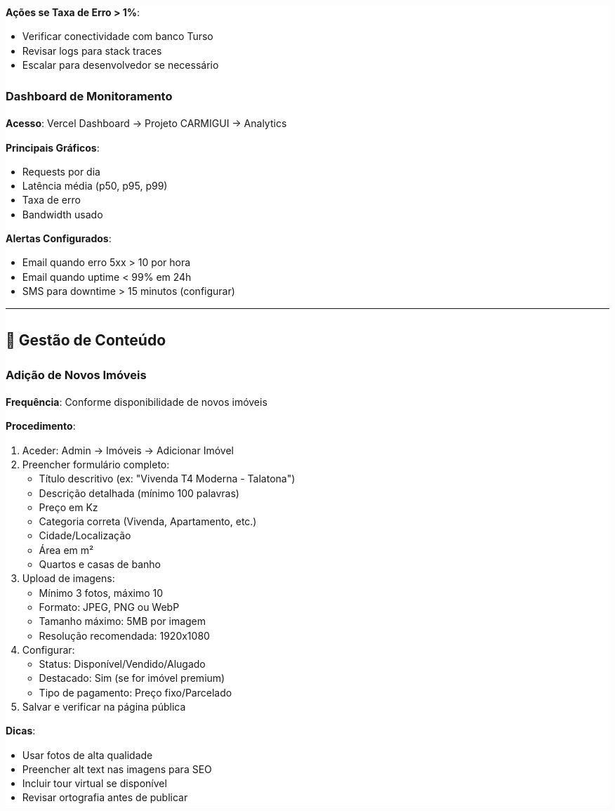 **Ações se Taxa de Erro > 1%**:
- Verificar conectividade com banco Turso
- Revisar logs para stack traces
- Escalar para desenvolvedor se necessário

### Dashboard de Monitoramento

**Acesso**: Vercel Dashboard → Projeto CARMIGUI → Analytics

**Principais Gráficos**:
- Requests por dia
- Latência média (p50, p95, p99)
- Taxa de erro
- Bandwidth usado

**Alertas Configurados**:
- Email quando erro 5xx > 10 por hora
- Email quando uptime < 99% em 24h
- SMS para downtime > 15 minutos (configurar)

---

## 📝 Gestão de Conteúdo

### Adição de Novos Imóveis

**Frequência**: Conforme disponibilidade de novos imóveis

**Procedimento**:
1. Aceder: Admin → Imóveis → Adicionar Imóvel
2. Preencher formulário completo:
   - Título descritivo (ex: "Vivenda T4 Moderna - Talatona")
   - Descrição detalhada (mínimo 100 palavras)
   - Preço em Kz
   - Categoria correta (Vivenda, Apartamento, etc.)
   - Cidade/Localização
   - Área em m²
   - Quartos e casas de banho
3. Upload de imagens:
   - Mínimo 3 fotos, máximo 10
   - Formato: JPEG, PNG ou WebP
   - Tamanho máximo: 5MB por imagem
   - Resolução recomendada: 1920x1080
4. Configurar:
   - Status: Disponível/Vendido/Alugado
   - Destacado: Sim (se for imóvel premium)
   - Tipo de pagamento: Preço fixo/Parcelado
5. Salvar e verificar na página pública

**Dicas**:
- Usar fotos de alta qualidade
- Preencher alt text nas imagens para SEO
- Incluir tour virtual se disponível
- Revisar ortografia antes de publicar
